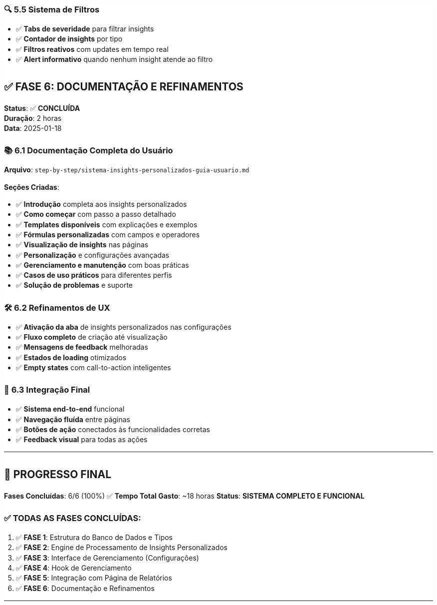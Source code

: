 ### 🔍 **5.5 Sistema de Filtros**
- ✅ **Tabs de severidade** para filtrar insights
- ✅ **Contador de insights** por tipo
- ✅ **Filtros reativos** com updates em tempo real
- ✅ **Alert informativo** quando nenhum insight atende ao filtro

## ✅ **FASE 6: DOCUMENTAÇÃO E REFINAMENTOS**
**Status**: ✅ **CONCLUÍDA**  
**Duração**: 2 horas  
**Data**: 2025-01-18

### 📚 **6.1 Documentação Completa do Usuário**

**Arquivo**: `step-by-step/sistema-insights-personalizados-guia-usuario.md`

**Seções Criadas**:
- ✅ **Introdução** completa aos insights personalizados
- ✅ **Como começar** com passo a passo detalhado
- ✅ **Templates disponíveis** com explicações e exemplos
- ✅ **Fórmulas personalizadas** com campos e operadores
- ✅ **Visualização de insights** nas páginas
- ✅ **Personalização** e configurações avançadas
- ✅ **Gerenciamento e manutenção** com boas práticas
- ✅ **Casos de uso práticos** para diferentes perfis
- ✅ **Solução de problemas** e suporte

### 🛠️ **6.2 Refinamentos de UX**
- ✅ **Ativação da aba** de insights personalizados nas configurações
- ✅ **Fluxo completo** de criação até visualização
- ✅ **Mensagens de feedback** melhoradas
- ✅ **Estados de loading** otimizados
- ✅ **Empty states** com call-to-action inteligentes

### 🔧 **6.3 Integração Final**
- ✅ **Sistema end-to-end** funcional
- ✅ **Navegação fluída** entre páginas
- ✅ **Botões de ação** conectados às funcionalidades corretas
- ✅ **Feedback visual** para todas as ações

---

## 🎉 **PROGRESSO FINAL**

**Fases Concluídas**: 6/6 (100%) ✅
**Tempo Total Gasto**: ~18 horas
**Status**: **SISTEMA COMPLETO E FUNCIONAL**

### ✅ **TODAS AS FASES CONCLUÍDAS**:
1. ✅ **FASE 1**: Estrutura do Banco de Dados e Tipos
2. ✅ **FASE 2**: Engine de Processamento de Insights Personalizados  
3. ✅ **FASE 3**: Interface de Gerenciamento (Configurações)
4. ✅ **FASE 4**: Hook de Gerenciamento
5. ✅ **FASE 5**: Integração com Página de Relatórios
6. ✅ **FASE 6**: Documentação e Refinamentos

---